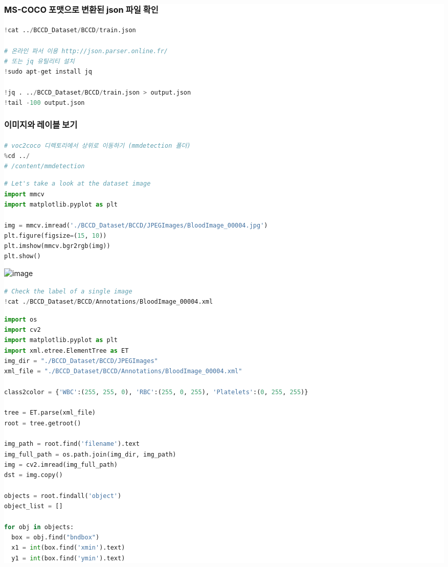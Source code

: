 ```python
```

### MS-COCO 포맷으로 변환된 json 파일 확인

```python
!cat ../BCCD_Dataset/BCCD/train.json 

# 온라인 파서 이용 http://json.parser.online.fr/
# 또는 jq 유틸리티 설치
!sudo apt-get install jq

!jq . ../BCCD_Dataset/BCCD/train.json > output.json
!tail -100 output.json
```

### **이미지와 레이블 보기**

```python
# voc2coco 디렉토리에서 상위로 이동하기 (mmdetection 폴더)
%cd ../
# /content/mmdetection
```

```python
# Let's take a look at the dataset image
import mmcv
import matplotlib.pyplot as plt

img = mmcv.imread('./BCCD_Dataset/BCCD/JPEGImages/BloodImage_00004.jpg')
plt.figure(figsize=(15, 10))
plt.imshow(mmcv.bgr2rgb(img))
plt.show()
```

![image](https://user-images.githubusercontent.com/106129152/210732800-ce4b96da-8d6e-4aeb-bc4f-b31cfe69c6fa.png)

```python
# Check the label of a single image
!cat ./BCCD_Dataset/BCCD/Annotations/BloodImage_00004.xml
```

```python
import os
import cv2
import matplotlib.pyplot as plt
import xml.etree.ElementTree as ET
img_dir = "./BCCD_Dataset/BCCD/JPEGImages"
xml_file = "./BCCD_Dataset/BCCD/Annotations/BloodImage_00004.xml"

class2color = {'WBC':(255, 255, 0), 'RBC':(255, 0, 255), 'Platelets':(0, 255, 255)}

tree = ET.parse(xml_file)
root = tree.getroot()

img_path = root.find('filename').text
img_full_path = os.path.join(img_dir, img_path)
img = cv2.imread(img_full_path)
dst = img.copy()

objects = root.findall('object')
object_list = []

for obj in objects:
  box = obj.find("bndbox")
  x1 = int(box.find('xmin').text)
  y1 = int(box.find('ymin').text)
```